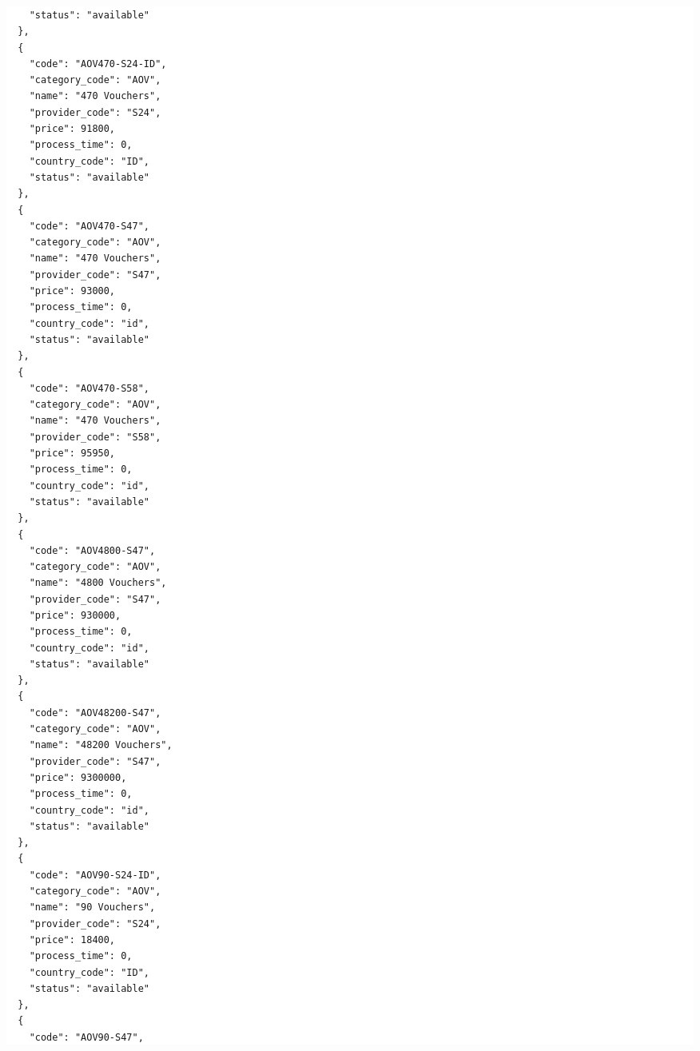         "status": "available"
      },
      {
        "code": "AOV470-S24-ID",
        "category_code": "AOV",
        "name": "470 Vouchers",
        "provider_code": "S24",
        "price": 91800,
        "process_time": 0,
        "country_code": "ID",
        "status": "available"
      },
      {
        "code": "AOV470-S47",
        "category_code": "AOV",
        "name": "470 Vouchers",
        "provider_code": "S47",
        "price": 93000,
        "process_time": 0,
        "country_code": "id",
        "status": "available"
      },
      {
        "code": "AOV470-S58",
        "category_code": "AOV",
        "name": "470 Vouchers",
        "provider_code": "S58",
        "price": 95950,
        "process_time": 0,
        "country_code": "id",
        "status": "available"
      },
      {
        "code": "AOV4800-S47",
        "category_code": "AOV",
        "name": "4800 Vouchers",
        "provider_code": "S47",
        "price": 930000,
        "process_time": 0,
        "country_code": "id",
        "status": "available"
      },
      {
        "code": "AOV48200-S47",
        "category_code": "AOV",
        "name": "48200 Vouchers",
        "provider_code": "S47",
        "price": 9300000,
        "process_time": 0,
        "country_code": "id",
        "status": "available"
      },
      {
        "code": "AOV90-S24-ID",
        "category_code": "AOV",
        "name": "90 Vouchers",
        "provider_code": "S24",
        "price": 18400,
        "process_time": 0,
        "country_code": "ID",
        "status": "available"
      },
      {
        "code": "AOV90-S47",